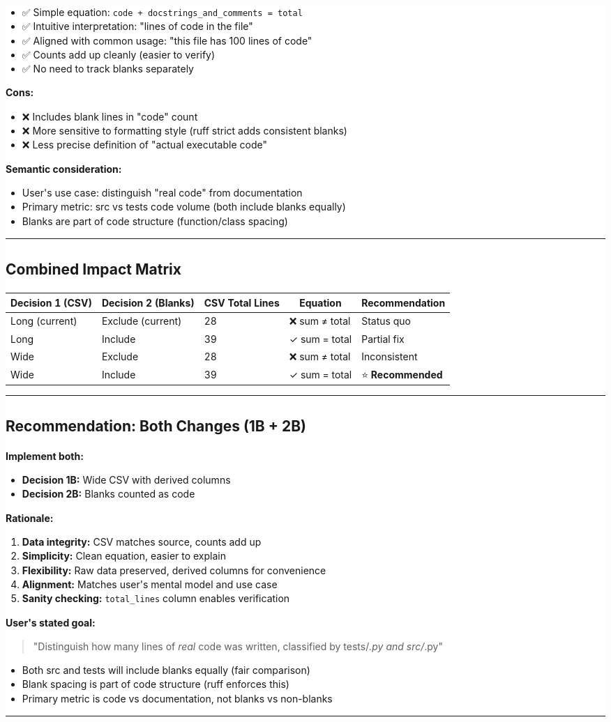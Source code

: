 - ✅ Simple equation: `code + docstrings_and_comments = total`
- ✅ Intuitive interpretation: "lines of code in the file"
- ✅ Aligned with common usage: "this file has 100 lines of code"
- ✅ Counts add up cleanly (easier to verify)
- ✅ No need to track blanks separately

**Cons:**

- ❌ Includes blank lines in "code" count
- ❌ More sensitive to formatting style (ruff strict adds consistent blanks)
- ❌ Less precise definition of "actual executable code"

**Semantic consideration:**

- User's use case: distinguish "real code" from documentation
- Primary metric: src vs tests code volume (both include blanks equally)
- Blanks are part of code structure (function/class spacing)

---

## Combined Impact Matrix

| Decision 1 (CSV) | Decision 2 (Blanks) | CSV Total Lines | Equation | Recommendation |
|-----------------|---------------------|-----------------|----------|----------------|
| Long (current) | Exclude (current) | 28 | ❌ sum ≠ total | Status quo |
| Long | Include | 39 | ✓ sum = total | Partial fix |
| Wide | Exclude | 28 | ❌ sum ≠ total | Inconsistent |
| Wide | Include | 39 | ✓ sum = total | ⭐ **Recommended** |

---

## Recommendation: Both Changes (1B + 2B)

**Implement both:**

- **Decision 1B:** Wide CSV with derived columns
- **Decision 2B:** Blanks counted as code

**Rationale:**

1. **Data integrity:** CSV matches source, counts add up
2. **Simplicity:** Clean equation, easier to explain
3. **Flexibility:** Raw data preserved, derived columns for convenience
4. **Alignment:** Matches user's mental model and use case
5. **Sanity checking:** `total_lines` column enables verification

**User's stated goal:**
> "Distinguish how many lines of *real* code was written, classified by tests/*.py and src/*.py"

- Both src and tests will include blanks equally (fair comparison)
- Blank spacing is part of code structure (ruff enforces this)
- Primary metric is code vs documentation, not blanks vs non-blanks

---